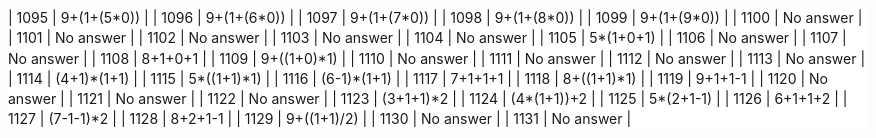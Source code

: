 | 1095 | 9+(1+(5\*0)) |
| 1096 | 9+(1+(6\*0)) |
| 1097 | 9+(1+(7\*0)) |
| 1098 | 9+(1+(8\*0)) |
| 1099 | 9+(1+(9\*0)) |
| 1100 | No answer |
| 1101 | No answer |
| 1102 | No answer |
| 1103 | No answer |
| 1104 | No answer |
| 1105 | 5\*(1+0+1) |
| 1106 | No answer |
| 1107 | No answer |
| 1108 | 8+1+0+1 |
| 1109 | 9+((1+0)\*1) |
| 1110 | No answer |
| 1111 | No answer |
| 1112 | No answer |
| 1113 | No answer |
| 1114 | (4+1)\*(1+1) |
| 1115 | 5\*((1+1)\*1) |
| 1116 | (6-1)\*(1+1) |
| 1117 | 7+1+1+1 |
| 1118 | 8+((1+1)\*1) |
| 1119 | 9+1+1-1 |
| 1120 | No answer |
| 1121 | No answer |
| 1122 | No answer |
| 1123 | (3+1+1)\*2 |
| 1124 | (4\*(1+1))+2 |
| 1125 | 5\*(2+1-1) |
| 1126 | 6+1+1+2 |
| 1127 | (7-1-1)\*2 |
| 1128 | 8+2+1-1 |
| 1129 | 9+((1+1)/2) |
| 1130 | No answer |
| 1131 | No answer |